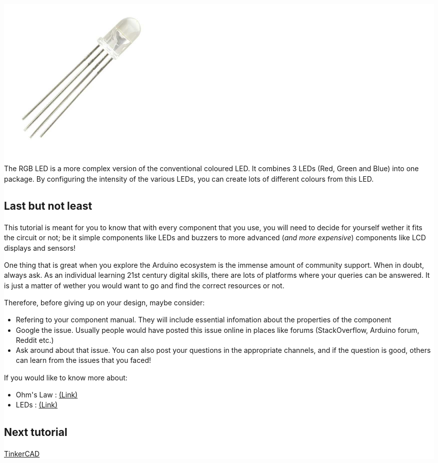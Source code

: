   <img src="https://raw.githubusercontent.com/FourierIndustries-LLP/Knowledge-Base/main/docs/SSTuino_Classic/tutorials/Sec1/electronicBasics/imageAssets/RGB.jpg" width="300" />
</p>

The RGB LED is a more complex version of the conventional coloured LED. It combines 3 LEDs (Red, Green and Blue) into one package. By configuring the intensity of the various LEDs, you can create lots of different colours from this LED.

## Last but not least

 This tutorial is meant for you to know that with every component that you use, you will need to decide for yourself wether it fits the circuit or not; be it simple components like LEDs and buzzers to more advanced (*and more expensive*) components like LCD displays and sensors!

One thing that is great when you explore the Arduino ecosystem is the immense amount of community support. When in doubt, always ask. As an individual learning 21st century digital skills, there are lots of platforms where your queries can be answered. It is just a matter of wether you would want to go and find the correct resources or not.

Therefore, before giving up on your design, maybe consider:

* Refering to your component manual. They will include essential infomation about the properties of the component
* Google the issue. Usually people would have posted this issue online in places like forums (StackOverflow, Arduino forum, Reddit etc.)
* Ask around about that issue. You can also post your questions in the appropriate channels, and if the question is good, others can learn from the issues that you faced!

If you would like to know more about:

* Ohm's Law : [(Link)](https://learn.sparkfun.com/tutorials/voltage-current-resistance-and-ohms-law/all)
* LEDs : [(Link)](https://learn.sparkfun.com/tutorials/light-emitting-diodes-leds/all#introduction)

## Next tutorial
[TinkerCAD](../tinkercad/index.md)